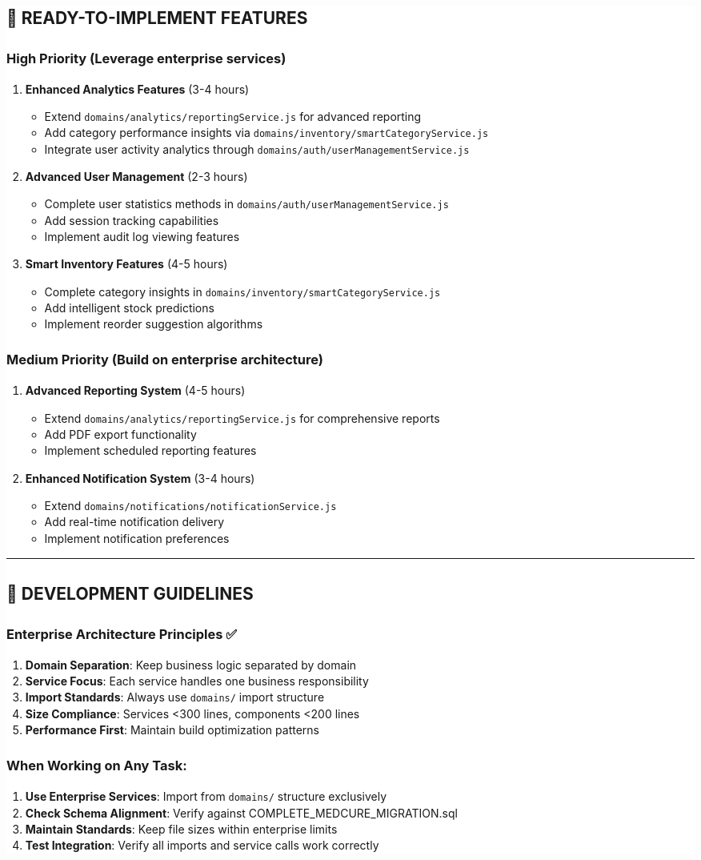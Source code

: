 ## 🚀 **READY-TO-IMPLEMENT FEATURES**

### **High Priority** (Leverage enterprise services)

1. **Enhanced Analytics Features** (3-4 hours)

   - Extend `domains/analytics/reportingService.js` for advanced reporting
   - Add category performance insights via `domains/inventory/smartCategoryService.js`
   - Integrate user activity analytics through `domains/auth/userManagementService.js`

2. **Advanced User Management** (2-3 hours)

   - Complete user statistics methods in `domains/auth/userManagementService.js`
   - Add session tracking capabilities
   - Implement audit log viewing features

3. **Smart Inventory Features** (4-5 hours)
   - Complete category insights in `domains/inventory/smartCategoryService.js`
   - Add intelligent stock predictions
   - Implement reorder suggestion algorithms

### **Medium Priority** (Build on enterprise architecture)

1. **Advanced Reporting System** (4-5 hours)

   - Extend `domains/analytics/reportingService.js` for comprehensive reports
   - Add PDF export functionality
   - Implement scheduled reporting features

2. **Enhanced Notification System** (3-4 hours)
   - Extend `domains/notifications/notificationService.js`
   - Add real-time notification delivery
   - Implement notification preferences

---

## 🎯 **DEVELOPMENT GUIDELINES**

### **Enterprise Architecture Principles** ✅

1. **Domain Separation**: Keep business logic separated by domain
2. **Service Focus**: Each service handles one business responsibility
3. **Import Standards**: Always use `domains/` import structure
4. **Size Compliance**: Services <300 lines, components <200 lines
5. **Performance First**: Maintain build optimization patterns

### **When Working on Any Task:**

1. **Use Enterprise Services**: Import from `domains/` structure exclusively
2. **Check Schema Alignment**: Verify against COMPLETE_MEDCURE_MIGRATION.sql
3. **Maintain Standards**: Keep file sizes within enterprise limits
4. **Test Integration**: Verify all imports and service calls work correctly
